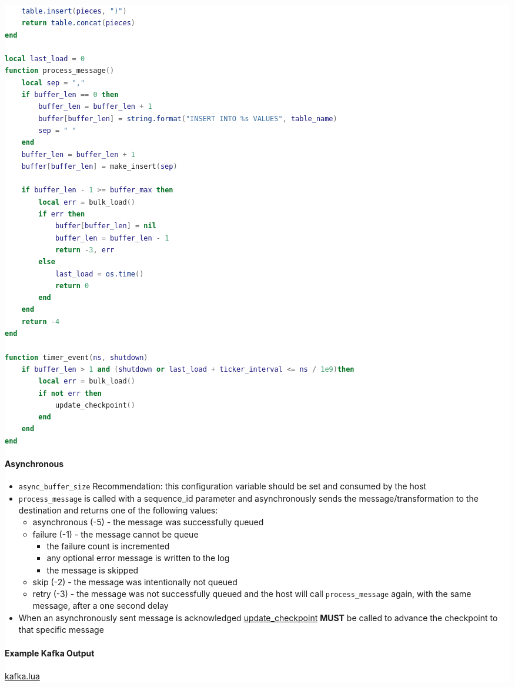 ```lua
    table.insert(pieces, ")")
    return table.concat(pieces)
end

local last_load = 0
function process_message()
    local sep = ","
    if buffer_len == 0 then
        buffer_len = buffer_len + 1
        buffer[buffer_len] = string.format("INSERT INTO %s VALUES", table_name)
        sep = " "
    end
    buffer_len = buffer_len + 1
    buffer[buffer_len] = make_insert(sep)

    if buffer_len - 1 >= buffer_max then
        local err = bulk_load()
        if err then
            buffer[buffer_len] = nil
            buffer_len = buffer_len - 1
            return -3, err
        else
            last_load = os.time()
            return 0
        end
    end
    return -4
end

function timer_event(ns, shutdown)
    if buffer_len > 1 and (shutdown or last_load + ticker_interval <= ns / 1e9)then
        local err = bulk_load()
        if not err then
            update_checkpoint()
        end
    end
end
```

#### Asynchronous

* `async_buffer_size` Recommendation: this configuration variable should be set
and consumed by the host
* `process_message` is called with a sequence_id parameter and asynchronously
sends the message/transformation to the destination and returns one of the
following values:
  * asynchronous (-5) - the message was successfully queued
  * failure (-1) - the message cannot be queue
    * the failure count is incremented
    * any optional error message is written to the log
    * the message is skipped
  * skip (-2) - the message was intentionally not queued
  * retry (-3) - the message was not successfully queued and the host will call
  `process_message` again, with the same message, after a one second delay
* When an asynchronously sent message is acknowledged
[update_checkpoint](#updatecheckpoint) **MUST** be called to advance the
checkpoint to that specific message

#### Example Kafka Output
[kafka.lua](https://github.com/mozilla-services/lua_sandbox_extensions/blob/master/kafka/sandboxes/heka/output/kafka.lua)


